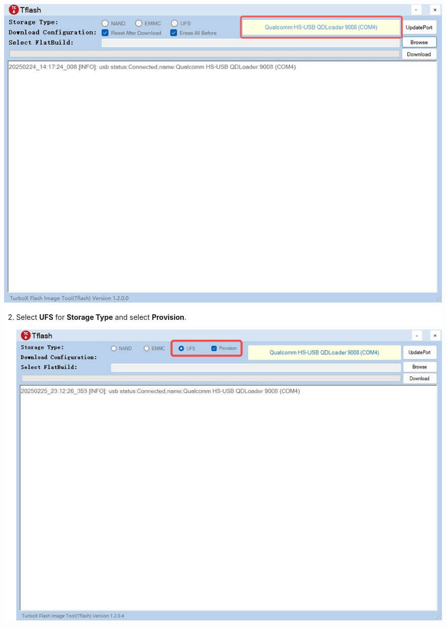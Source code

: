    ![](images/image-26.jpg)

2. Select **UFS** for **Storage Type** and select **Provision**.

   ![](images/image-49.jpg)